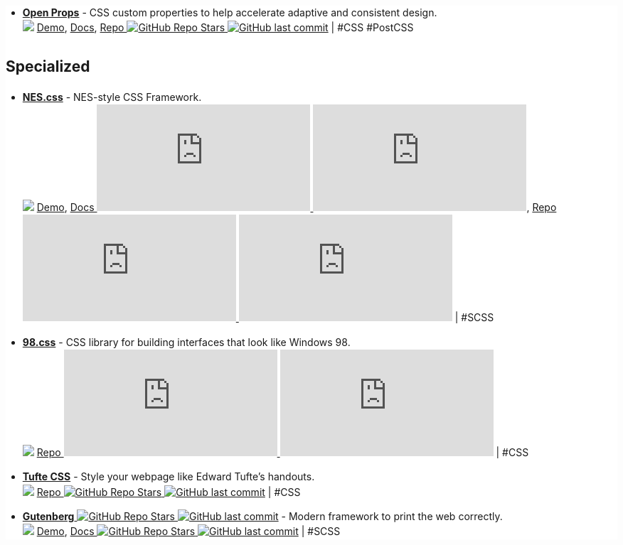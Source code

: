 - [**Open Props**](https://open-props.style) - CSS custom properties to help accelerate adaptive and consistent design.  
  ![](https://img.shields.io/github/stars/argyleink/open-props.svg?style=social&label=Star)
  [Demo](https://open-props.style/#gallery),
  [Docs](https://open-props.style/#getting-started),
  [Repo ![GitHub Repo Stars](https://img.shields.io/github/stars/argyleink/open-props) ![GitHub last commit](https://img.shields.io/github/last-commit/argyleink/open-props)](https://github.com/argyleink/open-props/)
  | #CSS #PostCSS


## Specialized

- [**NES.css**](https://nostalgic-css.github.io/NES.css/) - NES-style CSS Framework.  
  ![](https://img.shields.io/github/stars/nostalgic-css/NES.css.svg?style=social&label=Star)
  [Demo](https://nostalgic-css.github.io/NES.css/),
  [Docs ![GitHub Repo Stars](https://img.shields.io/github/stars/nostalgic-css/NES.css) ![GitHub last commit](https://img.shields.io/github/last-commit/nostalgic-css/NES.css)](https://github.com/nostalgic-css/NES.css#installation),
  [Repo ![GitHub Repo Stars](https://img.shields.io/github/stars/nostalgic-css/NES.css) ![GitHub last commit](https://img.shields.io/github/last-commit/nostalgic-css/NES.css)](https://github.com/nostalgic-css/NES.css)
  | #SCSS

- [**98.css**](https://jdan.github.io/98.css/) - CSS library for building interfaces that look like Windows 98.  
  ![](https://img.shields.io/github/stars/jdan/98.css.svg?style=social&label=Star)
  [Repo ![GitHub Repo Stars](https://img.shields.io/github/stars/jdan/98.css) ![GitHub last commit](https://img.shields.io/github/last-commit/jdan/98.css)](https://github.com/jdan/98.css)
  | #CSS

- [**Tufte CSS**](https://edwardtufte.github.io/tufte-css/) - Style your webpage like Edward Tufte’s handouts.  
  ![](https://img.shields.io/github/stars/edwardtufte/tufte-css.svg?style=social&label=Star)
  [Repo ![GitHub Repo Stars](https://img.shields.io/github/stars/edwardtufte/tufte-css) ![GitHub last commit](https://img.shields.io/github/last-commit/edwardtufte/tufte-css)](https://github.com/edwardtufte/tufte-css)
  | #CSS

- [**Gutenberg** ![GitHub Repo Stars](https://img.shields.io/github/stars/BafS/Gutenberg) ![GitHub last commit](https://img.shields.io/github/last-commit/BafS/Gutenberg)](https://github.com/BafS/Gutenberg) - Modern framework to print the web correctly.  
  ![](https://img.shields.io/github/stars/BafS/Gutenberg.svg?style=social&label=Star)
  [Demo](https://bafs.github.io/Gutenberg/),
  [Docs ![GitHub Repo Stars](https://img.shields.io/github/stars/BafS/Gutenberg) ![GitHub last commit](https://img.shields.io/github/last-commit/BafS/Gutenberg)](https://github.com/BafS/Gutenberg#what-does-the-framework-do-)
  | #SCSS
